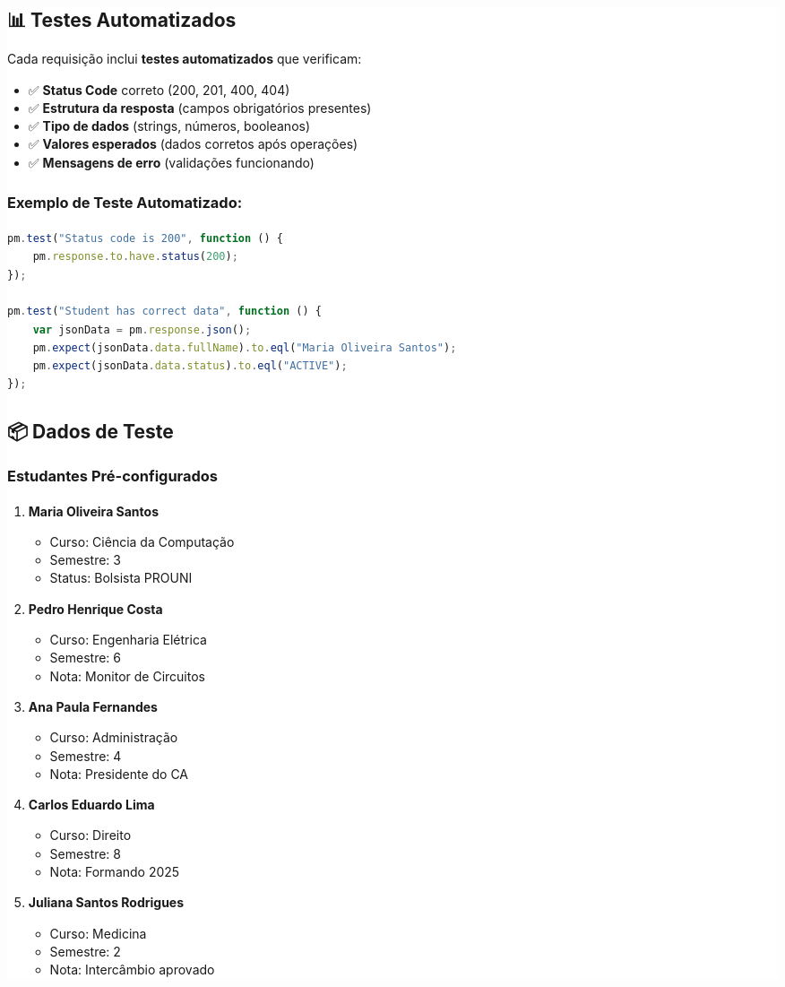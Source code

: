 ## 📊 Testes Automatizados

Cada requisição inclui **testes automatizados** que verificam:

- ✅ **Status Code** correto (200, 201, 400, 404)
- ✅ **Estrutura da resposta** (campos obrigatórios presentes)
- ✅ **Tipo de dados** (strings, números, booleanos)
- ✅ **Valores esperados** (dados corretos após operações)
- ✅ **Mensagens de erro** (validações funcionando)

### Exemplo de Teste Automatizado:

```javascript
pm.test("Status code is 200", function () {
    pm.response.to.have.status(200);
});

pm.test("Student has correct data", function () {
    var jsonData = pm.response.json();
    pm.expect(jsonData.data.fullName).to.eql("Maria Oliveira Santos");
    pm.expect(jsonData.data.status).to.eql("ACTIVE");
});
```

## 📦 Dados de Teste

### Estudantes Pré-configurados

1. **Maria Oliveira Santos**
   - Curso: Ciência da Computação
   - Semestre: 3
   - Status: Bolsista PROUNI

2. **Pedro Henrique Costa**
   - Curso: Engenharia Elétrica
   - Semestre: 6
   - Nota: Monitor de Circuitos

3. **Ana Paula Fernandes**
   - Curso: Administração
   - Semestre: 4
   - Nota: Presidente do CA

4. **Carlos Eduardo Lima**
   - Curso: Direito
   - Semestre: 8
   - Nota: Formando 2025

5. **Juliana Santos Rodrigues**
   - Curso: Medicina
   - Semestre: 2
   - Nota: Intercâmbio aprovado
